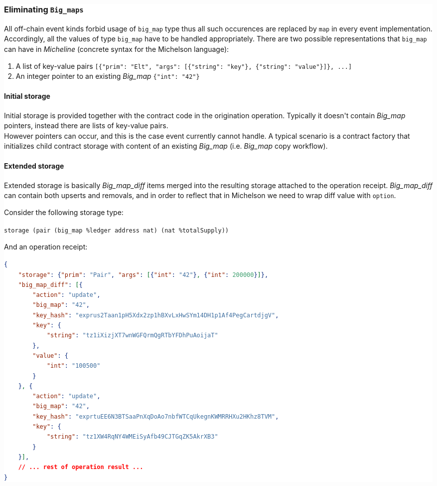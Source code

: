 ### Eliminating `Big_maps`

All off-chain event kinds forbid usage of `big_map` type thus all such occurences are replaced by `map` in every event implementation.  
Accordingly, all the values of type `big_map` have to be handled appropriately. 
There are two possible representations that `big_map` can have in *Micheline* (concrete syntax for the Michelson language):

1. A list of key-value pairs `[{"prim": "Elt", "args": [{"string": "key"}, {"string": "value"}]}, ...]`
2. An integer pointer to an existing *Big_map* `{"int": "42"}`

#### Initial storage

Initial storage is provided together with the contract code in the origination operation. Typically it doesn't contain *Big_map* pointers, instead there are lists of key-value pairs.  
However pointers can occur, and this is the case event currently cannot handle. A typical scenario is a contract factory that initializes child contract storage with content of an existing *Big_map* (i.e. *Big_map* copy workflow).

#### Extended storage

Extended storage is basically *Big_map_diff* items merged into the resulting storage attached to the operation receipt. *Big_map_diff* can contain both upserts and removals, and in order to reflect that in Michelson we need to wrap diff value with `option`. 

Consider the following storage type:
```
storage (pair (big_map %ledger address nat) (nat %totalSupply))
```

And an operation receipt:
```json
{
    "storage": {"prim": "Pair", "args": [{"int": "42"}, {"int": 200000}]},
    "big_map_diff": [{
        "action": "update",
        "big_map": "42",
        "key_hash": "exprus2Taan1pH5Xdx2zp1hBXvLxHwSYm14DH1p1Af4PegCartdjgV",
        "key": {
            "string": "tz1iXizjXT7wnWGFQrmQgRTbYFDhPuAoijaT"
        },
        "value": {
            "int": "100500"
        }
    }, {
        "action": "update",
        "big_map": "42",
        "key_hash": "exprtuEE6N3BTSaaPnXqDoAo7nbfWTCqUkegnKWMRRHXu2HKhz8TVM",
        "key": {
            "string": "tz1XW4RqNY4WMEiSyAfb49CJTGqZK5AkrXB3"
        }
    }],
    // ... rest of operation result ...
}
```
